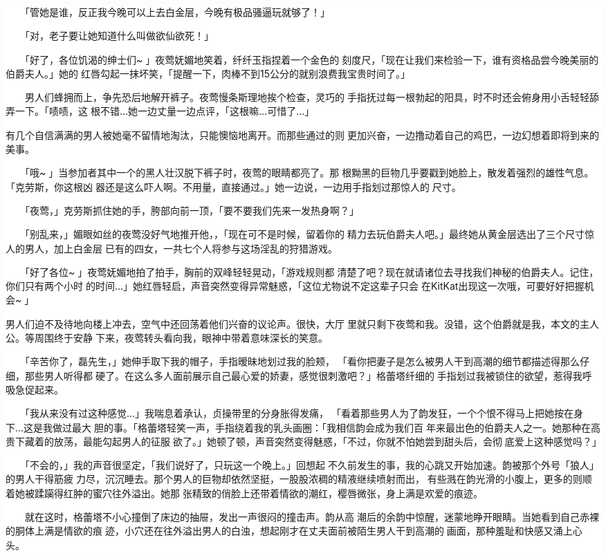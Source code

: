 　　「管她是谁，反正我今晚可以上去白金层，今晚有极品骚逼玩就够了！」

　　「对，老子要让她知道什么叫做欲仙欲死！」

　　「好了，各位饥渴的绅士们~ 」夜莺妩媚地笑着，纤纤玉指捏着一个金色的
刻度尺，「现在让我们来检验一下，谁有资格品尝今晚美丽的伯爵夫人。」她的
红唇勾起一抹坏笑，「提醒一下，肉棒不到15公分的就别浪费我宝贵时间了。」

　　男人们蜂拥而上，争先恐后地解开裤子。夜莺慢条斯理地挨个检查，灵巧的
手指抚过每一根勃起的阳具，时不时还会俯身用小舌轻轻舔弄一下。「啧啧，这
根不错…她一边丈量一边点评，「这根嘛…可惜了…」

有几个自信满满的男人被她毫不留情地淘汰，只能懊恼地离开。而那些通过的则
更加兴奋，一边撸动着自己的鸡巴，一边幻想着即将到来的美事。

　　「哦~ 」当参加者其中一个的黑人壮汉脱下裤子时，夜莺的眼睛都亮了。那
根黝黑的巨物几乎要戳到她脸上，散发着强烈的雄性气息。「克劳斯，你这根凶
器还是这么吓人啊。不用量，直接通过。」她一边说，一边用手指划过那惊人的
尺寸。

　　「夜莺，」克劳斯抓住她的手，胯部向前一顶，「要不要我们先来一发热身啊？」

　　「别乱来，」媚眼如丝的夜莺没好气地推开他，，「现在可不是时候，留着你的
精力去玩伯爵夫人吧。」最终她从黄金层选出了三个尺寸惊人的男人，加上白金层
已有的四女，一共七个人将参与这场淫乱的狩猎游戏。

　　「好了各位~ 」夜莺妩媚地拍了拍手，胸前的双峰轻轻晃动，「游戏规则都
清楚了吧？现在就请诸位去寻找我们神秘的伯爵夫人。记住，你们只有两个小时
的时间…」她红唇轻启，声音突然变得异常魅惑，「这位尤物说不定这辈子只会
在KitKat出现这一次哦，可要好好把握机会~ 」

男人们迫不及待地向楼上冲去，空气中还回荡着他们兴奋的议论声。很快，大厅
里就只剩下夜莺和我。没错，这个伯爵就是我，本文的主人公。等周围终于安静
下来，夜莺转头看向我，眼神中带着意味深长的笑意。

　　「辛苦你了，磊先生，」她伸手取下我的帽子，手指暧昧地划过我的脸颊，
「看你把妻子是怎么被男人干到高潮的细节都描述得那么仔细，那些男人听得都
硬了。在这么多人面前展示自己最心爱的娇妻，感觉很刺激吧？」格蕾塔纤细的
手指划过我被锁住的欲望，惹得我呼吸急促起来。

　　「我从来没有过这种感觉…」我喘息着承认，贞操带里的分身胀得发痛，
「看着那些男人为了韵发狂，一个个恨不得马上把她按在身下…这是我做过最大
胆的事。「格蕾塔轻笑一声，手指绕着我的乳头画圈：「我相信韵会成为我们百
年来最出色的伯爵夫人之一。她那种在高贵下藏着的放荡，最能勾起男人的征服
欲了。」她顿了顿，声音突然变得魅惑，「不过，你就不怕她尝到甜头后，会彻
底爱上这种感觉吗？」

　　「不会的，」我的声音很坚定，「我们说好了，只玩这一个晚上。」回想起
不久前发生的事，我的心跳又开始加速。韵被那个外号「狼人」的男人干得筋疲
力尽，沉沉睡去。那个男人的巨物却依然坚挺，一股股浓稠的精液继续喷射而出，
有些溅在韵光滑的小腹上，更多的则顺着她被蹂躏得红肿的蜜穴往外溢出。她那
张精致的俏脸上还带着情欲的潮红，樱唇微张，身上满是欢爱的痕迹。

　　就在这时，格蕾塔不小心撞倒了床边的抽屉，发出一声很闷的撞击声。韵从高
潮后的余韵中惊醒，迷蒙地睁开眼睛。当她看到自己赤裸的胴体上满是情欲的痕
迹，小穴还在往外溢出男人的白浊，想起刚才在丈夫面前被陌生男人干到高潮的
画面，那种羞耻和快感又涌上心头。
